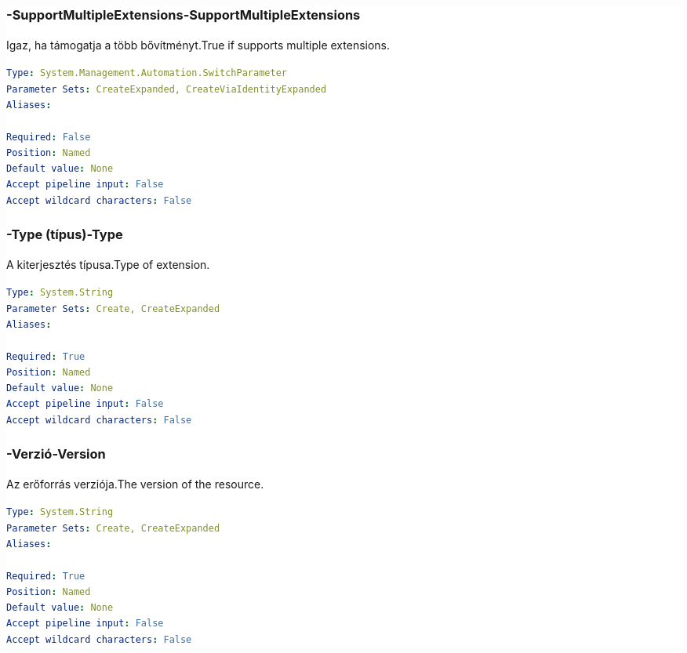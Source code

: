 ### <span data-ttu-id="eacfe-139">-SupportMultipleExtensions</span><span class="sxs-lookup"><span data-stu-id="eacfe-139">-SupportMultipleExtensions</span></span>
<span data-ttu-id="eacfe-140">Igaz, ha támogatja a több bővítményt.</span><span class="sxs-lookup"><span data-stu-id="eacfe-140">True if supports multiple extensions.</span></span>

```yaml
Type: System.Management.Automation.SwitchParameter
Parameter Sets: CreateExpanded, CreateViaIdentityExpanded
Aliases:

Required: False
Position: Named
Default value: None
Accept pipeline input: False
Accept wildcard characters: False

```

### <span data-ttu-id="eacfe-141">-Type (típus)</span><span class="sxs-lookup"><span data-stu-id="eacfe-141">-Type</span></span>
<span data-ttu-id="eacfe-142">A kiterjesztés típusa.</span><span class="sxs-lookup"><span data-stu-id="eacfe-142">Type of extension.</span></span>

```yaml
Type: System.String
Parameter Sets: Create, CreateExpanded
Aliases:

Required: True
Position: Named
Default value: None
Accept pipeline input: False
Accept wildcard characters: False

```

### <span data-ttu-id="eacfe-143">-Verzió</span><span class="sxs-lookup"><span data-stu-id="eacfe-143">-Version</span></span>
<span data-ttu-id="eacfe-144">Az erőforrás verziója.</span><span class="sxs-lookup"><span data-stu-id="eacfe-144">The version of the resource.</span></span>

```yaml
Type: System.String
Parameter Sets: Create, CreateExpanded
Aliases:

Required: True
Position: Named
Default value: None
Accept pipeline input: False
Accept wildcard characters: False

```
